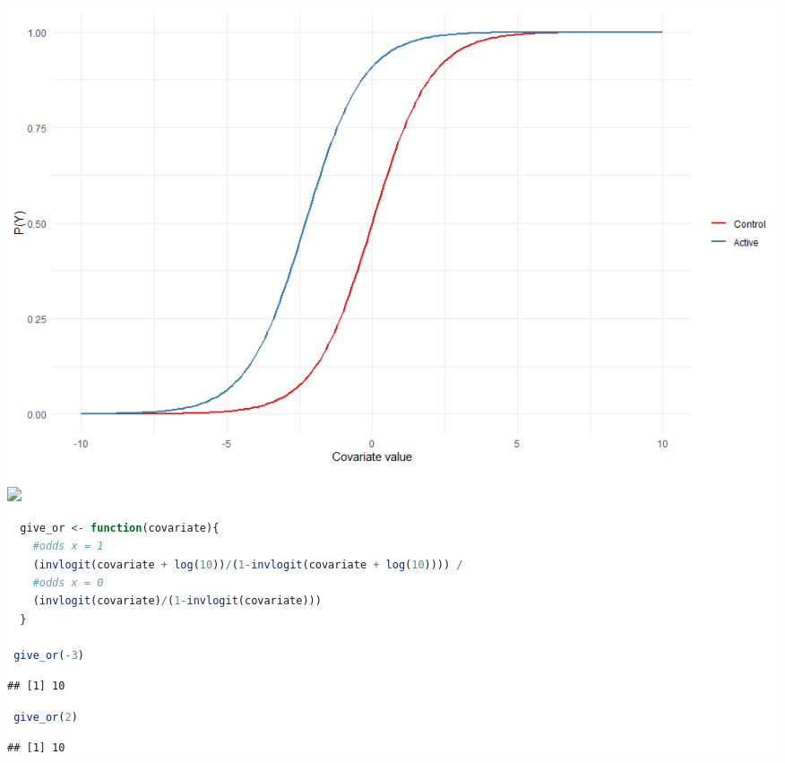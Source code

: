 ![](collapsability_files/figure-html/unnamed-chunk-5-1.png)

<img src="G:/Shared drives/SDAU/teaching/msc_trials/EH6126_data_analysis_tutorials/collapsability/collapsability_files/figure-html/fig_1_a.JPG" width="725" />



```r
  give_or <- function(covariate){
    #odds x = 1
    (invlogit(covariate + log(10))/(1-invlogit(covariate + log(10)))) /
    #odds x = 0  
    (invlogit(covariate)/(1-invlogit(covariate))) 
  }

 give_or(-3) 
```

```
## [1] 10
```

```r
 give_or(2)
```

```
## [1] 10
```
